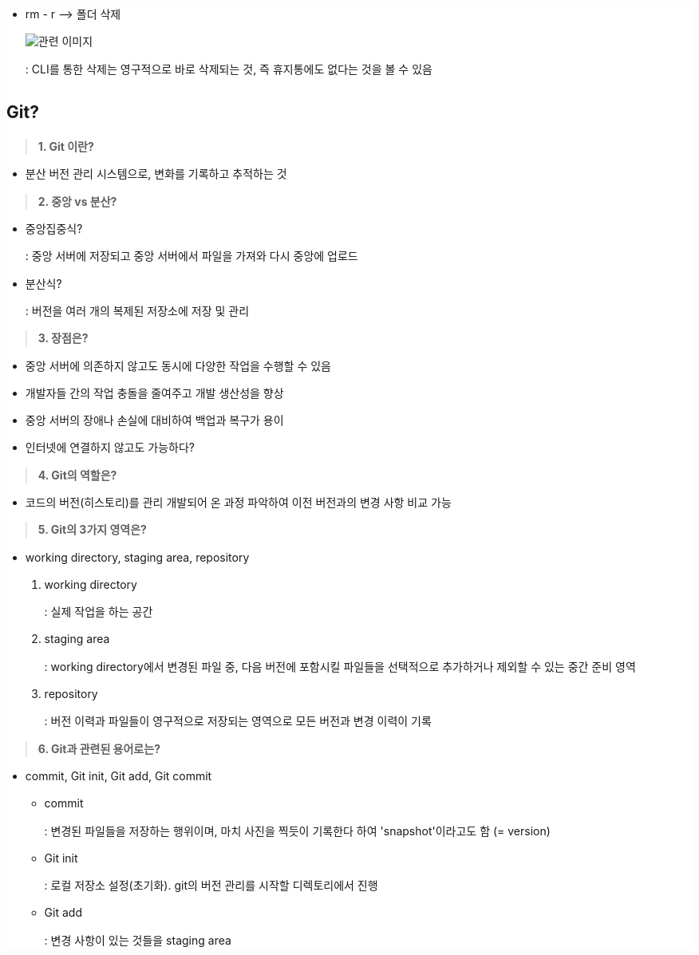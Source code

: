 - rm - r --> 폴더 삭제

    ![관련 이미지](image_12.png)

    : CLI를 통한 삭제는 영구적으로 바로 삭제되는 것, 즉 휴지통에도 없다는 것을 볼 수 있음

## Git?

> **1. Git 이란?**
- 분산 버전 관리 시스템으로, 변화를 기록하고 추적하는 것

> **2. 중앙 vs 분산?**
- 중앙집중식? 

    :  중앙 서버에 저장되고 중앙 서버에서 파일을 가져와 다시 중앙에 업로드

- 분산식? 

    : 버전을 여러 개의 복제된 저장소에 저장 및 관리

> **3. 장점은?**

- 중앙 서버에 의존하지 않고도 동시에 다양한 작업을 수행할 수 있음

- 개발자들 간의 작업 충돌을 줄여주고 개발 생산성을 향상

- 중앙 서버의 장애나 손실에 대비하여 백업과 복구가 용이

- 인터넷에 연결하지 않고도 가능하다?

> **4. Git의 역할은?**
- 코드의 버전(히스토리)를 관리 개발되어 온 과정 파악하여 이전 버전과의 변경 사항 비교 가능

> **5. Git의 3가지 영역은?**
- working directory, staging area, repository

    1. working directory

        : 실제 작업을 하는 공간

     2. staging area

        : working directory에서 변경된 파일 중, 다음 버전에 포함시킬 파일들을 선택적으로 추가하거나 제외할 수 있는 중간 준비 영역
    
     3. repository

        : 버전 이력과 파일들이 영구적으로 저장되는 영역으로 모든 버전과 변경 이력이 기록
    
> **6. Git과 관련된 용어로는?**
- commit, Git init, Git add, Git commit

    - commit
    
        : 변경된 파일들을 저장하는 행위이며, 마치 사진을 찍듯이 기록한다 하여 'snapshot'이라고도 함 (= version)

    - Git init

        : 로컬 저장소 설정(초기화). git의 버전 관리를 시작할 디렉토리에서 진행

    - Git add

        : 변경 사항이 있는 것들을  staging area
